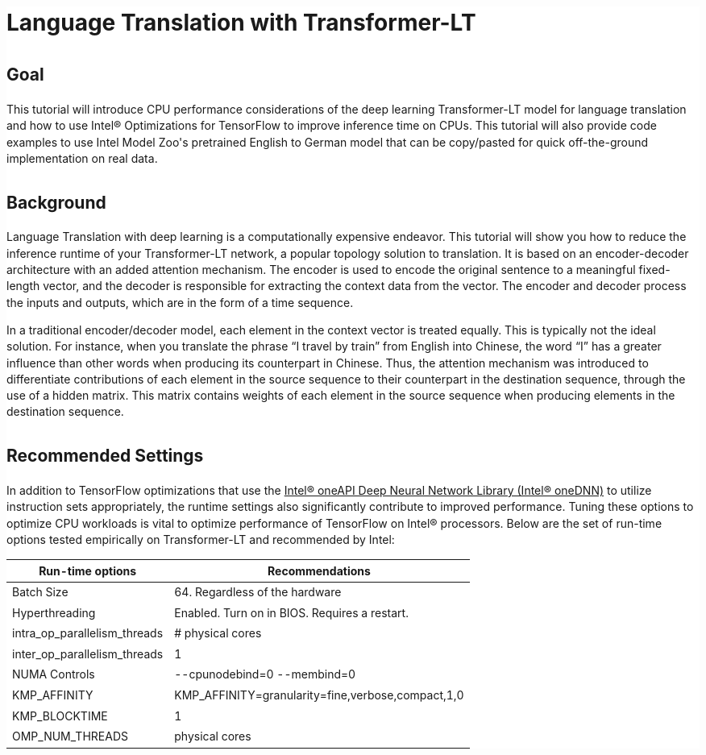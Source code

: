 # Language Translation with Transformer-LT


## Goal
This tutorial will introduce CPU performance considerations of the deep learning Transformer-LT model for language translation and how to use Intel® Optimizations for TensorFlow to improve inference time on CPUs.
This tutorial will also provide code examples to use Intel Model Zoo's pretrained English to German model that can be copy/pasted for quick off-the-ground implementation on real data.

## Background
Language Translation with deep learning is a computationally expensive endeavor. This tutorial will show you how to reduce the inference runtime of your Transformer-LT network, a popular topology solution to translation.
It is based on an encoder-decoder architecture with an added attention mechanism. The encoder is used to encode the original sentence to a meaningful fixed-length vector, and the decoder is responsible for extracting the context data from the vector.
The encoder and decoder process the inputs and outputs, which are in the form of a time sequence.

In a traditional encoder/decoder model, each element in the context vector is treated equally. This is typically not the ideal solution.
For instance, when you translate the phrase “I travel by train” from English into Chinese, the word “I” has a greater influence than other words when producing its counterpart in Chinese.
Thus, the attention mechanism was introduced to differentiate contributions of each element in the source sequence to their counterpart in the destination sequence, through the use of a hidden matrix.
This matrix contains weights of each element in the source sequence when producing elements in the destination sequence.


##  Recommended Settings
In addition to TensorFlow optimizations that use the [Intel® oneAPI Deep Neural Network Library (Intel® oneDNN)](https://github.com/oneapi-src/oneDNN) to utilize instruction sets appropriately, the runtime settings also significantly contribute to improved performance.
Tuning these options to optimize CPU workloads is vital to optimize performance of TensorFlow on Intel® processors.
Below are the set of run-time options tested empirically on Transformer-LT and recommended by Intel:


| Run-time options  | Recommendations |
| ------------- | ------------- |
| Batch Size | 64. Regardless of the hardware  |
| Hyperthreading  | Enabled. Turn on in BIOS. Requires a restart. |
|intra_op_parallelism_threads |# physical cores |
|inter_op_parallelism_threads | 1 |
|NUMA Controls| --cpunodebind=0 --membind=0 |
|KMP_AFFINITY| KMP_AFFINITY=granularity=fine,verbose,compact,1,0|
|KMP_BLOCKTIME| 1 |
|OMP_NUM_THREADS |physical cores|
